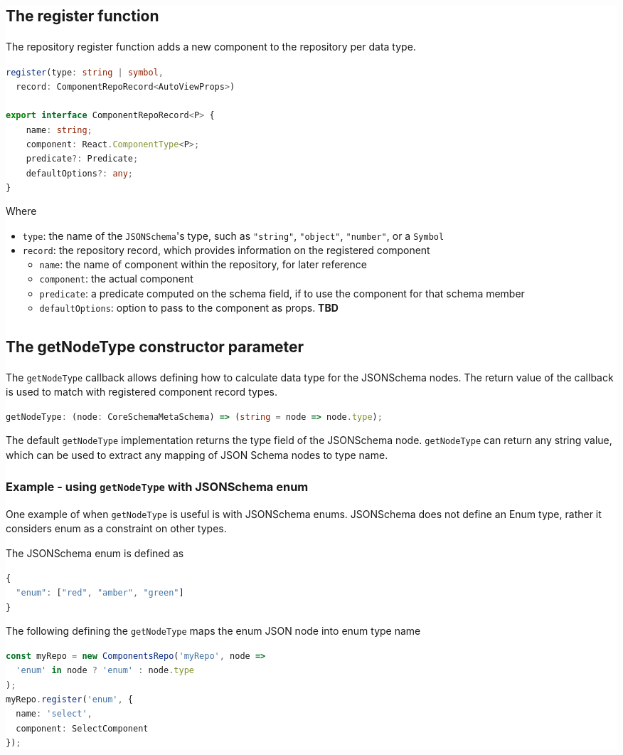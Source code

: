 ## The register function

The repository register function adds a new component to the repository per data type.

```typescript
register(type: string | symbol,
  record: ComponentRepoRecord<AutoViewProps>)

export interface ComponentRepoRecord<P> {
    name: string;
    component: React.ComponentType<P>;
    predicate?: Predicate;
    defaultOptions?: any;
}
```

Where

- `type`: the name of the `JSONSchema`'s type, such as `"string"`, `"object"`, `"number"`, or a `Symbol`
- `record`: the repository record, which provides information on the registered component
  - `name`: the name of component within the repository, for later reference
  - `component`: the actual component
  - `predicate`: a predicate computed on the schema field, if to use the component for that schema member
  - `defaultOptions`: option to pass to the component as props. **TBD**

## The getNodeType constructor parameter

The `getNodeType` callback allows defining how to calculate data type for the JSONSchema nodes. The return value of the callback is used to match with registered component record types.

```typescript
getNodeType: (node: CoreSchemaMetaSchema) => (string = node => node.type);
```

The default `getNodeType` implementation returns the type field of the JSONSchema node. `getNodeType` can return any string value, which can be used to extract any mapping of JSON Schema nodes to type name.

### Example - using `getNodeType` with JSONSchema enum

One example of when `getNodeType` is useful is with JSONSchema enums. JSONSchema does not define an Enum type, rather it considers enum as a constraint on other types.

The JSONSchema enum is defined as

```typescript
{
  "enum": ["red", "amber", "green"]
}
```

The following defining the `getNodeType` maps the enum JSON node into enum type name

```typescript
const myRepo = new ComponentsRepo('myRepo', node =>
  'enum' in node ? 'enum' : node.type
);
myRepo.register('enum', {
  name: 'select',
  component: SelectComponent
});
```
